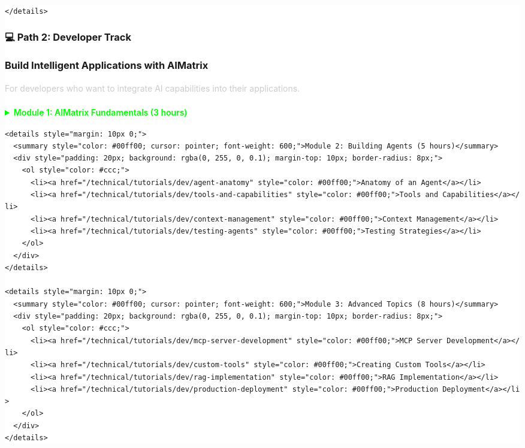    </details>
  </div>
</div>

### 💻 Path 2: Developer Track

<div class="tutorial-card">
  <h3>Build Intelligent Applications with AIMatrix</h3>
  <p style="color: #ccc;">For developers who want to integrate AI capabilities into their applications.</p>
  
  <div style="margin: 20px 0;">
    <details style="margin: 10px 0;">
      <summary style="color: #00ff00; cursor: pointer; font-weight: 600;">Module 1: AIMatrix Fundamentals (3 hours)</summary>
      <div style="padding: 20px; background: rgba(0, 255, 0, 0.1); margin-top: 10px; border-radius: 8px;">
        <ol style="color: #ccc;">
          <li><a href="/technical/tutorials/dev/architecture-overview" style="color: #00ff00;">Architecture Overview</a></li>
          <li><a href="/technical/tutorials/dev/cli-mastery" style="color: #00ff00;">CLI Mastery</a></li>
          <li><a href="/technical/tutorials/dev/workspace-management" style="color: #00ff00;">Workspace Management</a></li>
          <li><a href="/technical/tutorials/dev/debugging-agents" style="color: #00ff00;">Debugging Agents</a></li>
        </ol>
      </div>
    </details>
    
    <details style="margin: 10px 0;">
      <summary style="color: #00ff00; cursor: pointer; font-weight: 600;">Module 2: Building Agents (5 hours)</summary>
      <div style="padding: 20px; background: rgba(0, 255, 0, 0.1); margin-top: 10px; border-radius: 8px;">
        <ol style="color: #ccc;">
          <li><a href="/technical/tutorials/dev/agent-anatomy" style="color: #00ff00;">Anatomy of an Agent</a></li>
          <li><a href="/technical/tutorials/dev/tools-and-capabilities" style="color: #00ff00;">Tools and Capabilities</a></li>
          <li><a href="/technical/tutorials/dev/context-management" style="color: #00ff00;">Context Management</a></li>
          <li><a href="/technical/tutorials/dev/testing-agents" style="color: #00ff00;">Testing Strategies</a></li>
        </ol>
      </div>
    </details>
    
    <details style="margin: 10px 0;">
      <summary style="color: #00ff00; cursor: pointer; font-weight: 600;">Module 3: Advanced Topics (8 hours)</summary>
      <div style="padding: 20px; background: rgba(0, 255, 0, 0.1); margin-top: 10px; border-radius: 8px;">
        <ol style="color: #ccc;">
          <li><a href="/technical/tutorials/dev/mcp-server-development" style="color: #00ff00;">MCP Server Development</a></li>
          <li><a href="/technical/tutorials/dev/custom-tools" style="color: #00ff00;">Creating Custom Tools</a></li>
          <li><a href="/technical/tutorials/dev/rag-implementation" style="color: #00ff00;">RAG Implementation</a></li>
          <li><a href="/technical/tutorials/dev/production-deployment" style="color: #00ff00;">Production Deployment</a></li>
        </ol>
      </div>
    </details>
  </div>